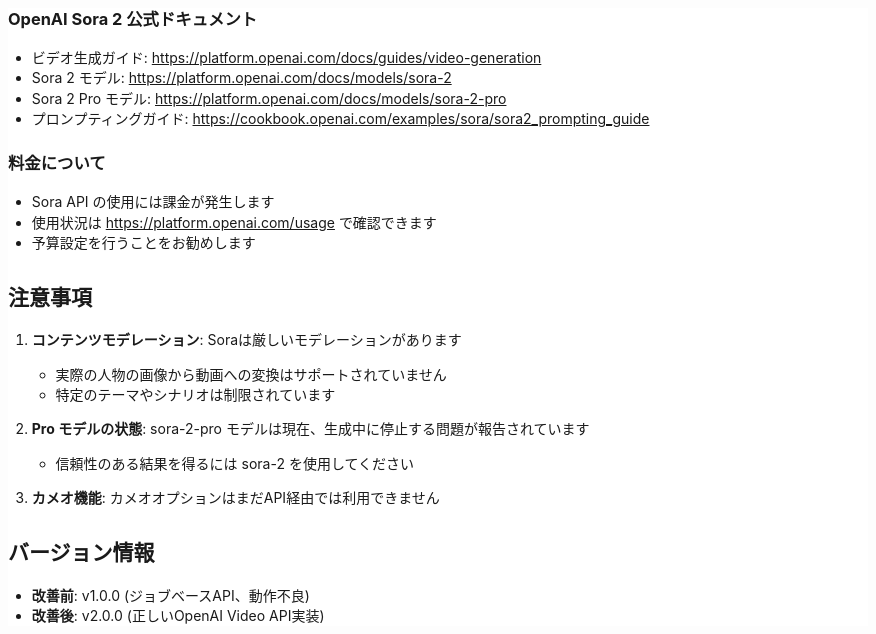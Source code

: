 ### OpenAI Sora 2 公式ドキュメント
- ビデオ生成ガイド: https://platform.openai.com/docs/guides/video-generation
- Sora 2 モデル: https://platform.openai.com/docs/models/sora-2
- Sora 2 Pro モデル: https://platform.openai.com/docs/models/sora-2-pro
- プロンプティングガイド: https://cookbook.openai.com/examples/sora/sora2_prompting_guide

### 料金について
- Sora API の使用には課金が発生します
- 使用状況は https://platform.openai.com/usage で確認できます
- 予算設定を行うことをお勧めします

## 注意事項

1. **コンテンツモデレーション**: Soraは厳しいモデレーションがあります
   - 実際の人物の画像から動画への変換はサポートされていません
   - 特定のテーマやシナリオは制限されています

2. **Pro モデルの状態**: sora-2-pro モデルは現在、生成中に停止する問題が報告されています
   - 信頼性のある結果を得るには sora-2 を使用してください

3. **カメオ機能**: カメオオプションはまだAPI経由では利用できません

## バージョン情報

- **改善前**: v1.0.0 (ジョブベースAPI、動作不良)
- **改善後**: v2.0.0 (正しいOpenAI Video API実装)
